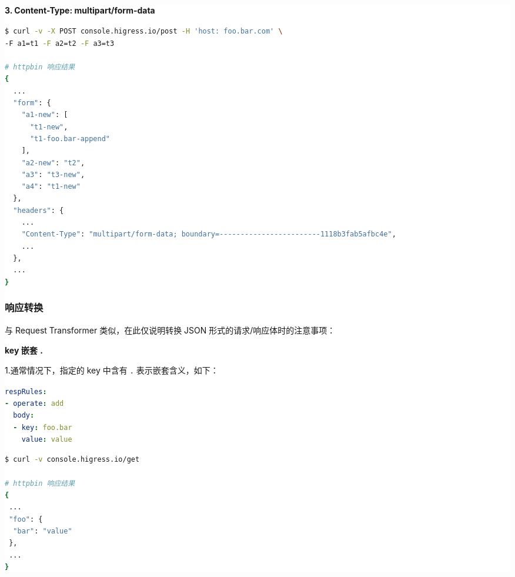 **3. Content-Type:  multipart/form-data**

```bash
$ curl -v -X POST console.higress.io/post -H 'host: foo.bar.com' \
-F a1=t1 -F a2=t2 -F a3=t3

# httpbin 响应结果
{
  ...
  "form": {
    "a1-new": [
      "t1-new",
      "t1-foo.bar-append"
    ],
    "a2-new": "t2",
    "a3": "t3-new",
    "a4": "t1-new"
  },
  "headers": {
    ...
    "Content-Type": "multipart/form-data; boundary=------------------------1118b3fab5afbc4e",
    ...
  },
  ...
}
```

### 响应转换

与 Request Transformer 类似，在此仅说明转换 JSON 形式的请求/响应体时的注意事项：

**key 嵌套 `.`**

1.通常情况下，指定的 key 中含有 `.` 表示嵌套含义，如下：

```yaml
respRules:
- operate: add
  body:
  - key: foo.bar
    value: value
```

```bash
$ curl -v console.higress.io/get

# httpbin 响应结果
{
 ...
 "foo": {
  "bar": "value"
 },
 ...
}
```
